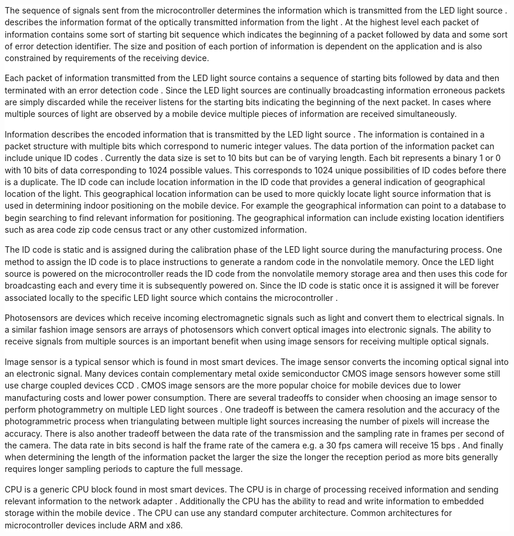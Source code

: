 The sequence of signals sent from the microcontroller determines the information which is transmitted from the LED light source . describes the information format of the optically transmitted information from the light . At the highest level each packet of information contains some sort of starting bit sequence which indicates the beginning of a packet followed by data and some sort of error detection identifier. The size and position of each portion of information is dependent on the application and is also constrained by requirements of the receiving device.

Each packet of information transmitted from the LED light source contains a sequence of starting bits followed by data and then terminated with an error detection code . Since the LED light sources are continually broadcasting information erroneous packets are simply discarded while the receiver listens for the starting bits indicating the beginning of the next packet. In cases where multiple sources of light are observed by a mobile device multiple pieces of information are received simultaneously.

Information describes the encoded information that is transmitted by the LED light source . The information is contained in a packet structure with multiple bits which correspond to numeric integer values. The data portion of the information packet can include unique ID codes . Currently the data size is set to 10 bits but can be of varying length. Each bit represents a binary 1 or 0 with 10 bits of data corresponding to 1024 possible values. This corresponds to 1024 unique possibilities of ID codes before there is a duplicate. The ID code can include location information in the ID code that provides a general indication of geographical location of the light. This geographical location information can be used to more quickly locate light source information that is used in determining indoor positioning on the mobile device. For example the geographical information can point to a database to begin searching to find relevant information for positioning. The geographical information can include existing location identifiers such as area code zip code census tract or any other customized information.

The ID code is static and is assigned during the calibration phase of the LED light source during the manufacturing process. One method to assign the ID code is to place instructions to generate a random code in the nonvolatile memory. Once the LED light source is powered on the microcontroller reads the ID code from the nonvolatile memory storage area and then uses this code for broadcasting each and every time it is subsequently powered on. Since the ID code is static once it is assigned it will be forever associated locally to the specific LED light source which contains the microcontroller .

Photosensors are devices which receive incoming electromagnetic signals such as light and convert them to electrical signals. In a similar fashion image sensors are arrays of photosensors which convert optical images into electronic signals. The ability to receive signals from multiple sources is an important benefit when using image sensors for receiving multiple optical signals.

Image sensor is a typical sensor which is found in most smart devices. The image sensor converts the incoming optical signal into an electronic signal. Many devices contain complementary metal oxide semiconductor CMOS image sensors however some still use charge coupled devices CCD . CMOS image sensors are the more popular choice for mobile devices due to lower manufacturing costs and lower power consumption. There are several tradeoffs to consider when choosing an image sensor to perform photogrammetry on multiple LED light sources . One tradeoff is between the camera resolution and the accuracy of the photogrammetric process when triangulating between multiple light sources increasing the number of pixels will increase the accuracy. There is also another tradeoff between the data rate of the transmission and the sampling rate in frames per second of the camera. The data rate in bits second is half the frame rate of the camera e.g. a 30 fps camera will receive 15 bps . And finally when determining the length of the information packet the larger the size the longer the reception period as more bits generally requires longer sampling periods to capture the full message.

CPU is a generic CPU block found in most smart devices. The CPU is in charge of processing received information and sending relevant information to the network adapter . Additionally the CPU has the ability to read and write information to embedded storage within the mobile device . The CPU can use any standard computer architecture. Common architectures for microcontroller devices include ARM and x86.
